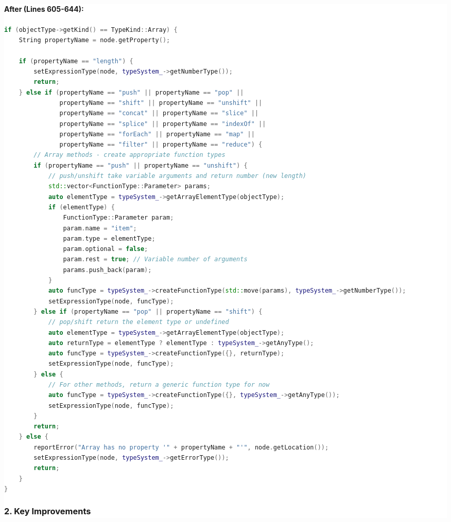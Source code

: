 #### **After (Lines 605-644)**:
```cpp
if (objectType->getKind() == TypeKind::Array) {
    String propertyName = node.getProperty();
    
    if (propertyName == "length") {
        setExpressionType(node, typeSystem_->getNumberType());
        return;
    } else if (propertyName == "push" || propertyName == "pop" || 
               propertyName == "shift" || propertyName == "unshift" ||
               propertyName == "concat" || propertyName == "slice" ||
               propertyName == "splice" || propertyName == "indexOf" ||
               propertyName == "forEach" || propertyName == "map" ||
               propertyName == "filter" || propertyName == "reduce") {
        // Array methods - create appropriate function types
        if (propertyName == "push" || propertyName == "unshift") {
            // push/unshift take variable arguments and return number (new length)
            std::vector<FunctionType::Parameter> params;
            auto elementType = typeSystem_->getArrayElementType(objectType);
            if (elementType) {
                FunctionType::Parameter param;
                param.name = "item";
                param.type = elementType;
                param.optional = false;
                param.rest = true; // Variable number of arguments
                params.push_back(param);
            }
            auto funcType = typeSystem_->createFunctionType(std::move(params), typeSystem_->getNumberType());
            setExpressionType(node, funcType);
        } else if (propertyName == "pop" || propertyName == "shift") {
            // pop/shift return the element type or undefined
            auto elementType = typeSystem_->getArrayElementType(objectType);
            auto returnType = elementType ? elementType : typeSystem_->getAnyType();
            auto funcType = typeSystem_->createFunctionType({}, returnType);
            setExpressionType(node, funcType);
        } else {
            // For other methods, return a generic function type for now
            auto funcType = typeSystem_->createFunctionType({}, typeSystem_->getAnyType());
            setExpressionType(node, funcType);
        }
        return;
    } else {
        reportError("Array has no property '" + propertyName + "'", node.getLocation());
        setExpressionType(node, typeSystem_->getErrorType());
        return;
    }
}
```

### **2. Key Improvements**
